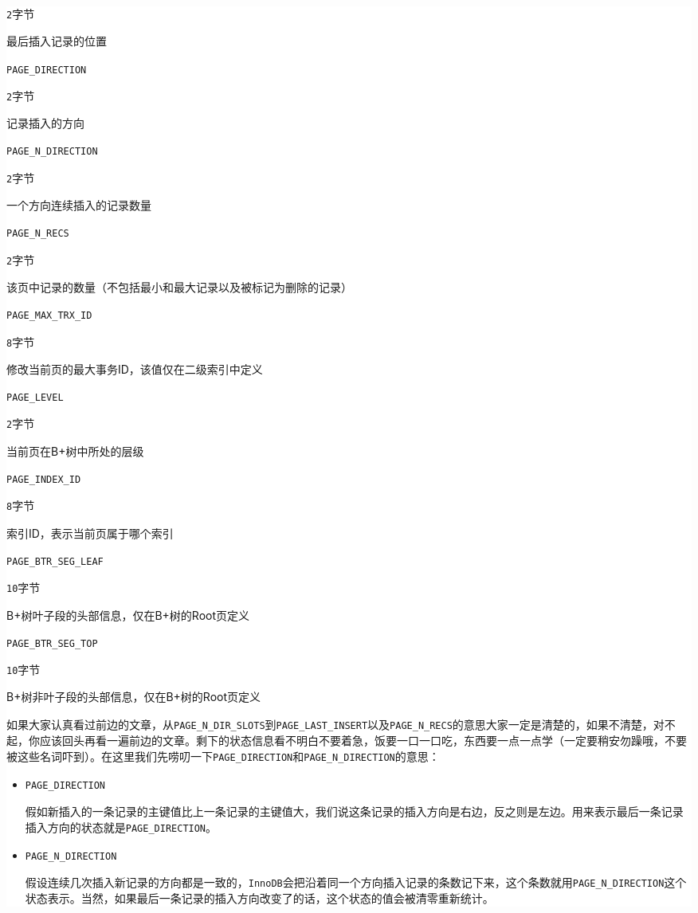 `2`字节

最后插入记录的位置

`PAGE_DIRECTION`

`2`字节

记录插入的方向

`PAGE_N_DIRECTION`

`2`字节

一个方向连续插入的记录数量

`PAGE_N_RECS`

`2`字节

该页中记录的数量（不包括最小和最大记录以及被标记为删除的记录）

`PAGE_MAX_TRX_ID`

`8`字节

修改当前页的最大事务ID，该值仅在二级索引中定义

`PAGE_LEVEL`

`2`字节

当前页在B+树中所处的层级

`PAGE_INDEX_ID`

`8`字节

索引ID，表示当前页属于哪个索引

`PAGE_BTR_SEG_LEAF`

`10`字节

B+树叶子段的头部信息，仅在B+树的Root页定义

`PAGE_BTR_SEG_TOP`

`10`字节

B+树非叶子段的头部信息，仅在B+树的Root页定义

如果大家认真看过前边的文章，从`PAGE_N_DIR_SLOTS`到`PAGE_LAST_INSERT`以及`PAGE_N_RECS`的意思大家一定是清楚的，如果不清楚，对不起，你应该回头再看一遍前边的文章。剩下的状态信息看不明白不要着急，饭要一口一口吃，东西要一点一点学（一定要稍安勿躁哦，不要被这些名词吓到）。在这里我们先唠叨一下`PAGE_DIRECTION`和`PAGE_N_DIRECTION`的意思：

*   `PAGE_DIRECTION`
    
    假如新插入的一条记录的主键值比上一条记录的主键值大，我们说这条记录的插入方向是右边，反之则是左边。用来表示最后一条记录插入方向的状态就是`PAGE_DIRECTION`。
    
*   `PAGE_N_DIRECTION`
    
    假设连续几次插入新记录的方向都是一致的，`InnoDB`会把沿着同一个方向插入记录的条数记下来，这个条数就用`PAGE_N_DIRECTION`这个状态表示。当然，如果最后一条记录的插入方向改变了的话，这个状态的值会被清零重新统计。
    